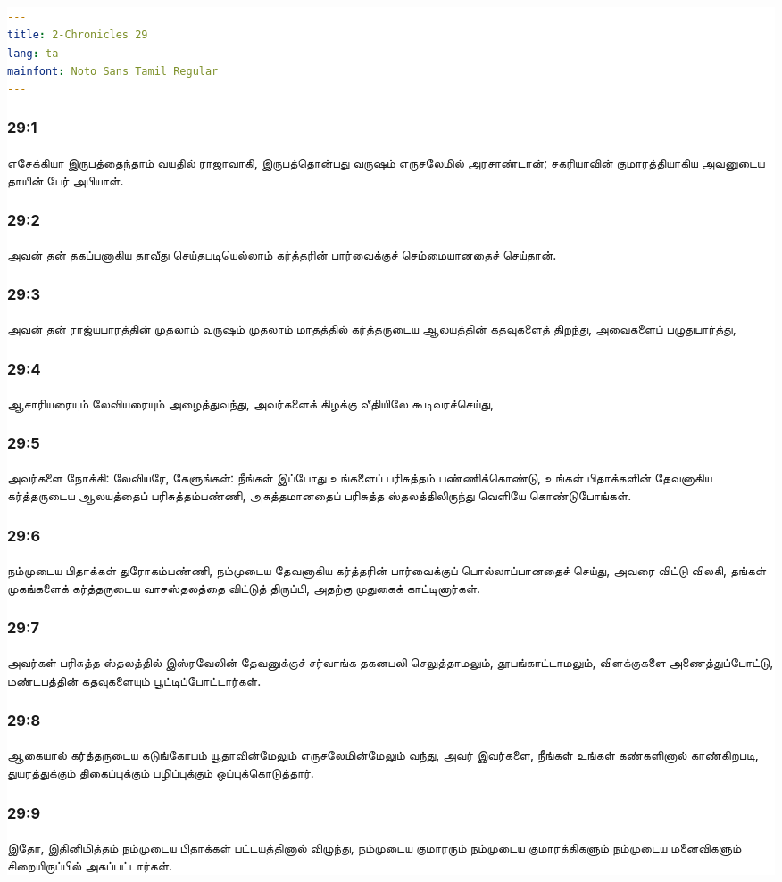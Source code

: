 ```yaml
---
title: 2-Chronicles 29
lang: ta
mainfont: Noto Sans Tamil Regular
---
```


###  29:1

எசேக்கியா இருபத்தைந்தாம் வயதில் ராஜாவாகி, இருபத்தொன்பது வருஷம் எருசலேமில் அரசாண்டான்; சகரியாவின் குமாரத்தியாகிய அவனுடைய தாயின் பேர் அபியாள்.

###  29:2

அவன் தன் தகப்பனாகிய தாவீது செய்தபடியெல்லாம் கர்த்தரின் பார்வைக்குச் செம்மையானதைச் செய்தான்.

###  29:3

அவன் தன் ராஜ்யபாரத்தின் முதலாம் வருஷம் முதலாம் மாதத்தில் கர்த்தருடைய ஆலயத்தின் கதவுகளைத் திறந்து, அவைகளைப் பழுதுபார்த்து,

###  29:4

ஆசாரியரையும் லேவியரையும் அழைத்துவந்து, அவர்களைக் கிழக்கு வீதியிலே கூடிவரச்செய்து,

###  29:5

அவர்களை நோக்கி: லேவியரே, கேளுங்கள்: நீங்கள் இப்போது உங்களைப் பரிசுத்தம் பண்ணிக்கொண்டு, உங்கள் பிதாக்களின் தேவனாகிய கர்த்தருடைய ஆலயத்தைப் பரிசுத்தம்பண்ணி, அசுத்தமானதைப் பரிசுத்த ஸ்தலத்திலிருந்து வெளியே கொண்டுபோங்கள்.

###  29:6

நம்முடைய பிதாக்கள் துரோகம்பண்ணி, நம்முடைய தேவனாகிய கர்த்தரின் பார்வைக்குப் பொல்லாப்பானதைச் செய்து, அவரை விட்டு விலகி, தங்கள் முகங்களைக் கர்த்தருடைய வாசஸ்தலத்தை விட்டுத் திருப்பி, அதற்கு முதுகைக் காட்டினார்கள்.

###  29:7

அவர்கள் பரிசுத்த ஸ்தலத்தில் இஸ்ரவேலின் தேவனுக்குச் சர்வாங்க தகனபலி செலுத்தாமலும், தூபங்காட்டாமலும், விளக்குகளை அணைத்துப்போட்டு, மண்டபத்தின் கதவுகளையும் பூட்டிப்போட்டார்கள்.

###  29:8

ஆகையால் கர்த்தருடைய கடுங்கோபம் யூதாவின்மேலும் எருசலேமின்மேலும் வந்து, அவர் இவர்களை, நீங்கள் உங்கள் கண்களினால் காண்கிறபடி, துயரத்துக்கும் திகைப்புக்கும் பழிப்புக்கும் ஒப்புக்கொடுத்தார்.

###  29:9

இதோ, இதினிமித்தம் நம்முடைய பிதாக்கள் பட்டயத்தினால் விழுந்து, நம்முடைய குமாரரும் நம்முடைய குமாரத்திகளும் நம்முடைய மனைவிகளும் சிறையிருப்பில் அகப்பட்டார்கள்.
